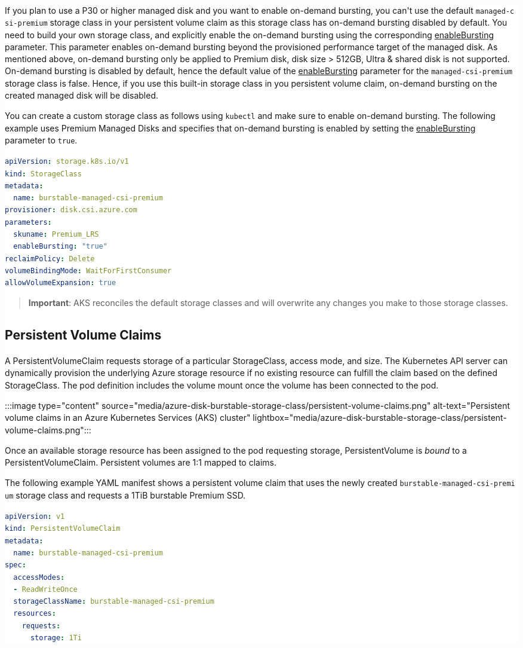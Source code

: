 If you plan to use a P30 or higher managed disk and you want to enable on-demand bursting, you can't use the default `managed-csi-premium` storage class in your persistent volume claim as this storage class has on-demand bursting disabled by default. You need to build your own storage class, and explicitly enable the on-demand bursting using the corresponding [enableBursting](https://github.com/kubernetes-sigs/azuredisk-csi-driver/blob/master/docs/driver-parameters.md) parameter. This parameter enables on-demand bursting beyond the provisioned performance target of the managed disk. As mentioned above, on-demand bursting only be applied to Premium disk, disk size > 512GB, Ultra & shared disk is not supported. On-demand bursting is disabled by default, hence the default value of the [enableBursting](https://github.com/kubernetes-sigs/azuredisk-csi-driver/blob/master/docs/driver-parameters.md) parameter for the `managed-csi-premium` storage class is false. Hence, if you use this built-in storage class in you persistent volume claim, on-demand bursting on the created managed disk will be disabled.

You can create a custom storage class as follows using `kubectl` and make sure to enable on-demand bursting. The following example uses Premium Managed Disks and specifies that on-demand bursting is enabled by setting the [enableBursting](https://github.com/kubernetes-sigs/azuredisk-csi-driver/blob/master/docs/driver-parameters.md) parameter to `true`.

```yaml
apiVersion: storage.k8s.io/v1
kind: StorageClass
metadata:
  name: burstable-managed-csi-premium
provisioner: disk.csi.azure.com
parameters:
  skuname: Premium_LRS
  enableBursting: "true"
reclaimPolicy: Delete
volumeBindingMode: WaitForFirstConsumer
allowVolumeExpansion: true
```

> **Important**: AKS reconciles the default storage classes and will overwrite any changes you make to those storage classes.

## Persistent Volume Claims

A PersistentVolumeClaim requests storage of a particular StorageClass, access mode, and size. The Kubernetes API server can dynamically provision the underlying Azure storage resource if no existing resource can fulfill the claim based on the defined StorageClass. The pod definition includes the volume mount once the volume has been connected to the pod.

:::image type="content" source="media/azure-disk-burstable-storage-class/persistent-volume-claims.png" alt-text="Persistent volume claims in an Azure Kubernetes Services (AKS) cluster" lightbox="media/azure-disk-burstable-storage-class/persistent-volume-claims.png":::

Once an available storage resource has been assigned to the pod requesting storage, PersistentVolume is *bound* to a PersistentVolumeClaim. Persistent volumes are 1:1 mapped to claims.

The following example YAML manifest shows a persistent volume claim that uses the newly created `burstable-managed-csi-premium` storage class and requests a 1TiB burstable Premium SSD.

```yaml
apiVersion: v1
kind: PersistentVolumeClaim
metadata:
  name: burstable-managed-csi-premium
spec:
  accessModes:
  - ReadWriteOnce
  storageClassName: burstable-managed-csi-premium
  resources:
    requests:
      storage: 1Ti
```
